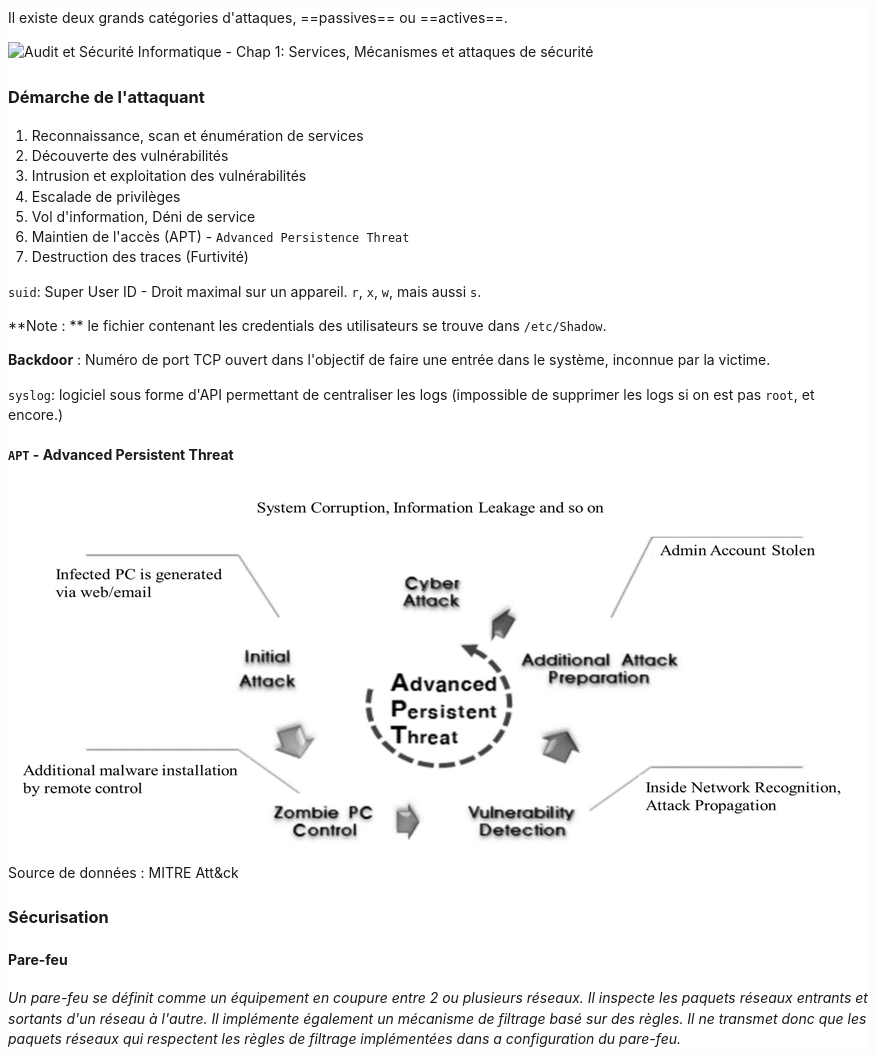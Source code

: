 Il existe deux grands catégories d'attaques, ==passives== ou ==actives==.

![Audit et Sécurité Informatique - Chap 1: Services, Mécanismes et attaques  de sécurité](imgs/img2.jpeg)

### Démarche de l'attaquant

1. Reconnaissance, scan et énumération de services
2. Découverte des vulnérabilités
3. Intrusion et exploitation des vulnérabilités
4. Escalade de privilèges
5. Vol d'information, Déni de service
6. Maintien de l'accès (APT) - `Advanced Persistence Threat`
7. Destruction des traces (Furtivité)

`suid`: Super User ID - Droit maximal sur un appareil.
`r`, `x`, `w`, mais aussi `s`.

**Note : ** le fichier contenant les credentials des utilisateurs se trouve dans `/etc/Shadow`.

**Backdoor** : Numéro de port TCP ouvert dans l'objectif de faire une entrée dans le système, inconnue par la victime.

`syslog`: logiciel sous forme d'API permettant de centraliser les logs (impossible de supprimer les logs si on est pas `root`, et encore.)

#### `APT` - Advanced Persistent Threat

![Advanced persistent threat (APT) attack cycle. | Download Scientific Diagram](imgs/Advanced-persistent-threat-APT-attack-cycle.ppm.png)

Source de données : MITRE Att&ck

### Sécurisation

#### Pare-feu

*Un pare-feu se définit comme un équipement en coupure entre 2 ou plusieurs réseaux. Il inspecte les paquets réseaux entrants et sortants d'un réseau à l'autre. Il implémente également un mécanisme de filtrage basé sur des règles. Il ne transmet donc que les paquets réseaux qui respectent les règles de filtrage implémentées dans a configuration du pare-feu.*
